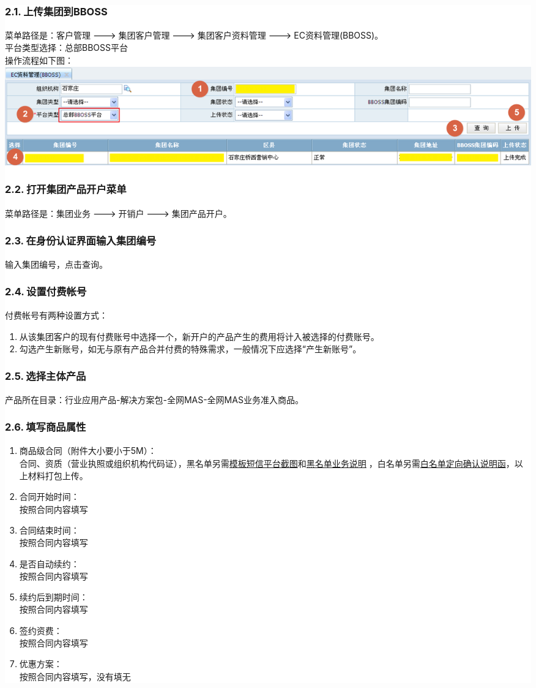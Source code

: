 ### 2.1. 上传集团到BBOSS  
菜单路径是：客户管理 ---> 集团客户管理 ---> 集团客户资料管理 ---> EC资料管理(BBOSS)。  
平台类型选择：总部BBOSS平台  
操作流程如下图：  
![全国MAS开户流程-省内属性](img/全国MAS开户流程-EC上传.png)  

### 2.2. 打开集团产品开户菜单  
菜单路径是：集团业务 ---> 开销户 ---> 集团产品开户。  

### 2.3. 在身份认证界面输入集团编号  
输入集团编号，点击查询。  

### 2.4. 设置付费帐号  
付费帐号有两种设置方式：  
1. 从该集团客户的现有付费账号中选择一个，新开户的产品产生的费用将计入被选择的付费账号。  
2. 勾选产生新账号，如无与原有产品合并付费的特殊需求，一般情况下应选择“产生新账号”。  

### 2.5. 选择主体产品
产品所在目录：行业应用产品-解决方案包-全网MAS-全网MAS业务准入商品。  

### 2.6. 填写商品属性  
1. 商品级合同（附件大小要小于5M）：  
合同、资质（营业执照或组织机构代码证），黑名单另需[模板短信平台截图](img/全国MAS开户流程-模板平台截图.rar?raw=true)和[黑名单业务说明](img/全国MAS开户流程-黑名单业务说明.docx?raw=true) ，白名单另需[白名单定向确认说明函](img/全国MAS开户流程-白名单定向确认说明函.docx?raw=true)，以上材料打包上传。  

2. 合同开始时间：  
按照合同内容填写  

3. 合同结束时间：  
按照合同内容填写  

4. 是否自动续约：  
按照合同内容填写  

5. 续约后到期时间：  
按照合同内容填写  

6. 签约资费：  
按照合同内容填写  

7. 优惠方案：  
按照合同内容填写，没有填无  
